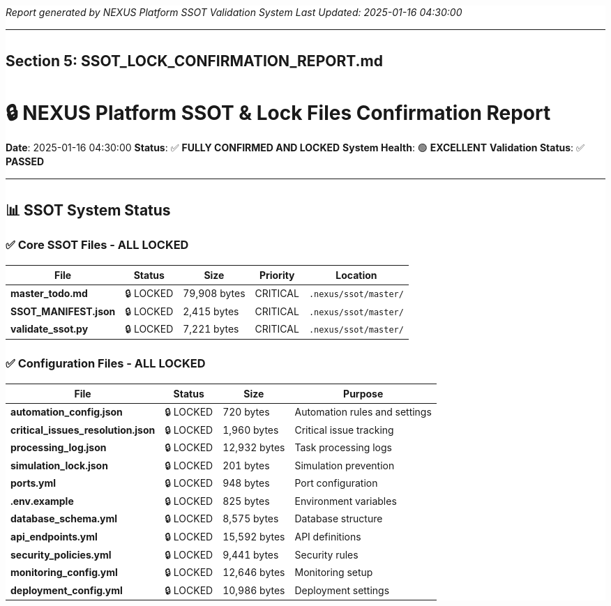 
_Report generated by NEXUS Platform SSOT Validation System_
_Last Updated: 2025-01-16 04:30:00_

---

## Section 5: SSOT_LOCK_CONFIRMATION_REPORT.md

# 🔒 **NEXUS Platform SSOT & Lock Files Confirmation Report**

**Date**: 2025-01-16 04:30:00
**Status**: ✅ **FULLY CONFIRMED AND LOCKED**
**System Health**: 🟢 **EXCELLENT**
**Validation Status**: ✅ **PASSED**

---

## 📊 **SSOT System Status**

### **✅ Core SSOT Files - ALL LOCKED**

| File                   | Status    | Size         | Priority | Location              |
| ---------------------- | --------- | ------------ | -------- | --------------------- |
| **master_todo.md**     | 🔒 LOCKED | 79,908 bytes | CRITICAL | `.nexus/ssot/master/` |
| **SSOT_MANIFEST.json** | 🔒 LOCKED | 2,415 bytes  | CRITICAL | `.nexus/ssot/master/` |
| **validate_ssot.py**   | 🔒 LOCKED | 7,221 bytes  | CRITICAL | `.nexus/ssot/master/` |

### **✅ Configuration Files - ALL LOCKED**

| File                                | Status    | Size         | Purpose                       |
| ----------------------------------- | --------- | ------------ | ----------------------------- |
| **automation_config.json**          | 🔒 LOCKED | 720 bytes    | Automation rules and settings |
| **critical_issues_resolution.json** | 🔒 LOCKED | 1,960 bytes  | Critical issue tracking       |
| **processing_log.json**             | 🔒 LOCKED | 12,932 bytes | Task processing logs          |
| **simulation_lock.json**            | 🔒 LOCKED | 201 bytes    | Simulation prevention         |
| **ports.yml**                       | 🔒 LOCKED | 948 bytes    | Port configuration            |
| **.env.example**                    | 🔒 LOCKED | 825 bytes    | Environment variables         |
| **database_schema.yml**             | 🔒 LOCKED | 8,575 bytes  | Database structure            |
| **api_endpoints.yml**               | 🔒 LOCKED | 15,592 bytes | API definitions               |
| **security_policies.yml**           | 🔒 LOCKED | 9,441 bytes  | Security rules                |
| **monitoring_config.yml**           | 🔒 LOCKED | 12,646 bytes | Monitoring setup              |
| **deployment_config.yml**           | 🔒 LOCKED | 10,986 bytes | Deployment settings           |
